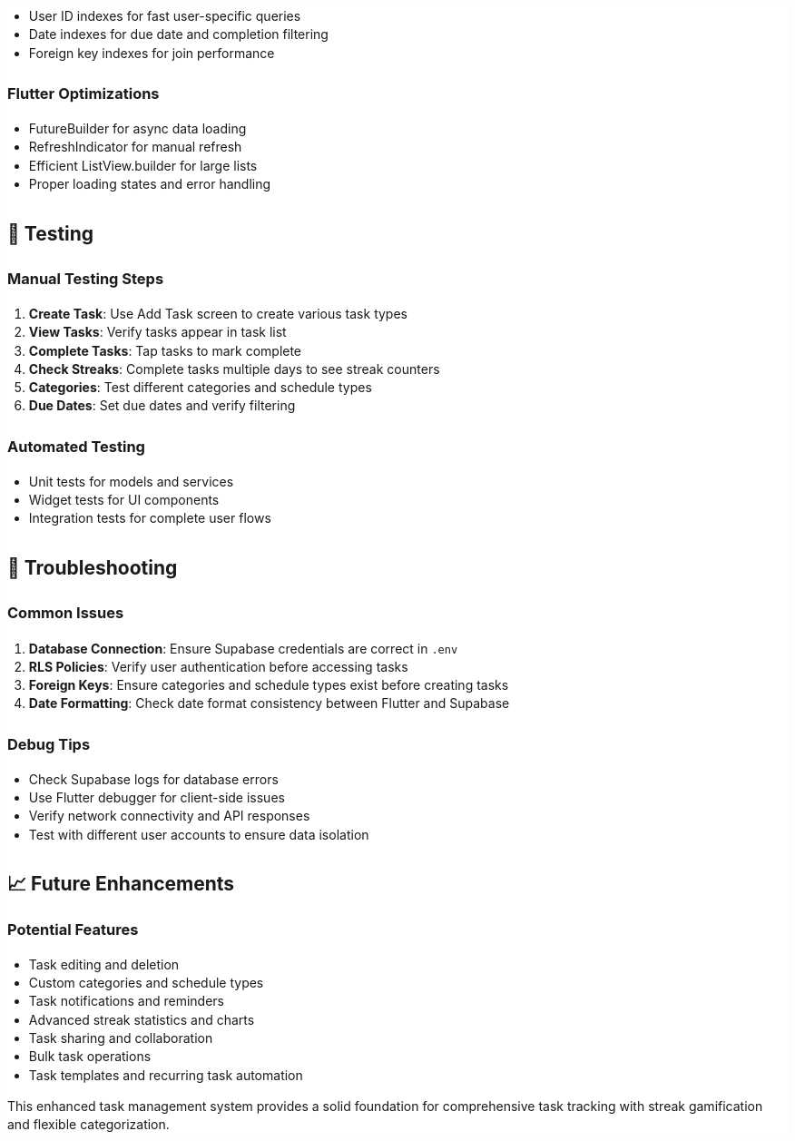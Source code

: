 - User ID indexes for fast user-specific queries
- Date indexes for due date and completion filtering
- Foreign key indexes for join performance

### Flutter Optimizations

- FutureBuilder for async data loading
- RefreshIndicator for manual refresh
- Efficient ListView.builder for large lists
- Proper loading states and error handling

## 🧪 Testing

### Manual Testing Steps

1. **Create Task**: Use Add Task screen to create various task types
2. **View Tasks**: Verify tasks appear in task list
3. **Complete Tasks**: Tap tasks to mark complete
4. **Check Streaks**: Complete tasks multiple days to see streak counters
5. **Categories**: Test different categories and schedule types
6. **Due Dates**: Set due dates and verify filtering

### Automated Testing

- Unit tests for models and services
- Widget tests for UI components
- Integration tests for complete user flows

## 🔧 Troubleshooting

### Common Issues

1. **Database Connection**: Ensure Supabase credentials are correct in `.env`
2. **RLS Policies**: Verify user authentication before accessing tasks
3. **Foreign Keys**: Ensure categories and schedule types exist before creating tasks
4. **Date Formatting**: Check date format consistency between Flutter and Supabase

### Debug Tips

- Check Supabase logs for database errors
- Use Flutter debugger for client-side issues
- Verify network connectivity and API responses
- Test with different user accounts to ensure data isolation

## 📈 Future Enhancements

### Potential Features

- Task editing and deletion
- Custom categories and schedule types
- Task notifications and reminders
- Advanced streak statistics and charts
- Task sharing and collaboration
- Bulk task operations
- Task templates and recurring task automation

This enhanced task management system provides a solid foundation for comprehensive task tracking with streak gamification and flexible categorization.
